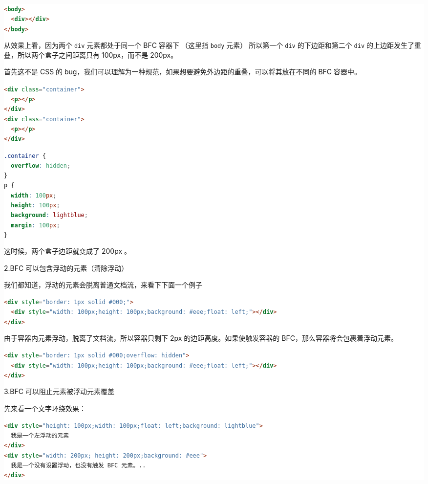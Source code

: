 ```html
<body>
  <div></div>
</body>
```

从效果上看，因为两个 `div` 元素都处于同一个 BFC 容器下 （这里指 `body` 元素） 所以第一个 `div` 的下边距和第二个 `div` 的上边距发生了重叠，所以两个盒子之间距离只有 100px，而不是 200px。

首先这不是 CSS 的 bug，我们可以理解为一种规范，如果想要避免外边距的重叠，可以将其放在不同的 BFC 容器中。

```html
<div class="container">
  <p></p>
</div>
<div class="container">
  <p></p>
</div>
```

```css
.container {
  overflow: hidden;
}
p {
  width: 100px;
  height: 100px;
  background: lightblue;
  margin: 100px;
}
```

这时候，两个盒子边距就变成了 200px 。

2.BFC 可以包含浮动的元素（清除浮动）

我们都知道，浮动的元素会脱离普通文档流，来看下下面一个例子

```html
<div style="border: 1px solid #000;">
  <div style="width: 100px;height: 100px;background: #eee;float: left;"></div>
</div>
```

由于容器内元素浮动，脱离了文档流，所以容器只剩下 2px 的边距高度。如果使触发容器的 BFC，那么容器将会包裹着浮动元素。

```html
<div style="border: 1px solid #000;overflow: hidden">
  <div style="width: 100px;height: 100px;background: #eee;float: left;"></div>
</div>
```

3.BFC 可以阻止元素被浮动元素覆盖

先来看一个文字环绕效果：

```html
<div style="height: 100px;width: 100px;float: left;background: lightblue">
  我是一个左浮动的元素
</div>
<div style="width: 200px; height: 200px;background: #eee">
  我是一个没有设置浮动，也没有触发 BFC 元素。..
</div>
```
